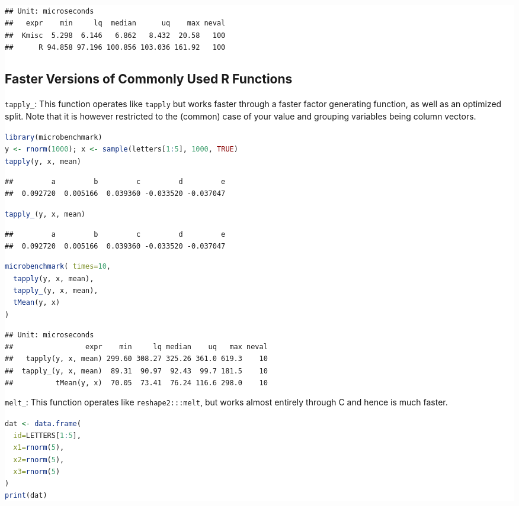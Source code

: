 ```
## Unit: microseconds
##   expr    min     lq  median      uq    max neval
##  Kmisc  5.298  6.146   6.862   8.432  20.58   100
##      R 94.858 97.196 100.856 103.036 161.92   100
```


Faster Versions of Commonly Used R Functions
--------------------------------------------

`tapply_`: This function operates like `tapply` but works faster through a 
faster factor generating function, as well as an optimized split. Note that
it is however restricted to the (common) case of your value and grouping
variables being column vectors.


```r
library(microbenchmark)
y <- rnorm(1000); x <- sample(letters[1:5], 1000, TRUE)
tapply(y, x, mean)
```

```
##         a         b         c         d         e 
##  0.092720  0.005166  0.039360 -0.033520 -0.037047
```

```r
tapply_(y, x, mean)
```

```
##         a         b         c         d         e 
##  0.092720  0.005166  0.039360 -0.033520 -0.037047
```

```r
microbenchmark( times=10,
  tapply(y, x, mean),
  tapply_(y, x, mean),
  tMean(y, x)
)
```

```
## Unit: microseconds
##                 expr    min     lq median    uq   max neval
##   tapply(y, x, mean) 299.60 308.27 325.26 361.0 619.3    10
##  tapply_(y, x, mean)  89.31  90.97  92.43  99.7 181.5    10
##          tMean(y, x)  70.05  73.41  76.24 116.6 298.0    10
```


`melt_`: This function operates like `reshape2:::melt`, but works almost
entirely through C and hence is much faster. 


```r
dat <- data.frame(
  id=LETTERS[1:5],
  x1=rnorm(5),
  x2=rnorm(5),
  x3=rnorm(5)
)
print(dat)
```
